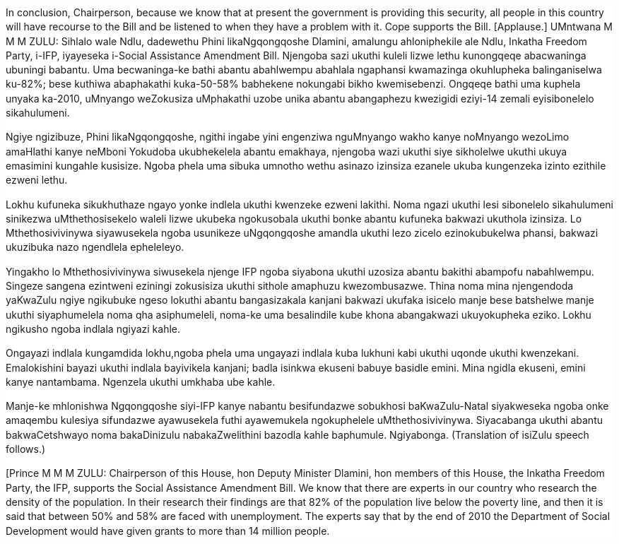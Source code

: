 In conclusion, Chairperson, because we know that at present the government
is providing this security, all people in this country will have recourse
to the Bill and be listened to when they have a problem with it. Cope
supports the Bill. [Applause.]
UMntwana M M M ZULU: Sihlalo wale Ndlu, dadewethu Phini likaNgqongqoshe
Dlamini, amalungu ahloniphekile ale Ndlu, Inkatha Freedom Party, i-IFP,
iyayeseka i-Social Assistance Amendment Bill. Njengoba sazi ukuthi kuleli
lizwe lethu kunongqeqe abacwaninga ubuningi babantu. Uma becwaninga-ke
bathi abantu abahlwempu abahlala ngaphansi kwamazinga okuhlupheka
balinganiselwa ku-82%; bese kuthiwa abaphakathi kuka-50-58% babhekene
nokungabi bikho kwemisebenzi. Ongqeqe bathi uma kuphela unyaka ka-2010,
uMnyango weZokusiza uMphakathi uzobe unika abantu abangaphezu kwezigidi
eziyi-14 zemali eyisibonelelo sikahulumeni.

Ngiye ngizibuze, Phini likaNgqongqoshe, ngithi ingabe yini engenziwa
nguMnyango wakho kanye noMnyango wezoLimo amaHlathi kanye neMboni Yokudoba
ukubhekelela abantu emakhaya, njengoba wazi ukuthi siye sikholelwe ukuthi
ukuya emasimini kungahle kusisize. Ngoba phela uma sibuka umnotho wethu
asinazo izinsiza ezanele ukuba kungenzeka izinto ezithile ezweni lethu.

Lokhu kufuneka sikukhuthaze ngayo yonke indlela ukuthi kwenzeke ezweni
lakithi. Noma ngazi ukuthi lesi sibonelelo sikahulumeni sinikezwa
uMthethosisekelo waleli lizwe ukubeka ngokusobala ukuthi bonke abantu
kufuneka bakwazi ukuthola izinsiza. Lo Mthethosivivinywa siyawusekela ngoba
usunikeze uNgqongqoshe amandla ukuthi lezo zicelo ezinokubukelwa phansi,
bakwazi ukuzibuka nazo ngendlela epheleleyo.

Yingakho lo Mthethosivivinywa siwusekela njenge IFP ngoba siyabona ukuthi
uzosiza abantu bakithi abampofu nabahlwempu. Singeze sangena ezintweni
eziningi zokusisiza ukuthi sithole amaphuzu kwezombusazwe. Thina noma mina
njengendoda yaKwaZulu ngiye ngikubuke ngeso lokuthi abantu bangasizakala
kanjani bakwazi ukufaka isicelo manje bese batshelwe manje ukuthi
siyaphumelela noma qha asiphumeleli, noma-ke uma besalindile kube khona
abangakwazi ukuyokupheka eziko. Lokhu ngikusho ngoba indlala ngiyazi kahle.

Ongayazi indlala kungamdida lokhu,ngoba phela uma ungayazi indlala kuba
lukhuni kabi ukuthi uqonde ukuthi kwenzekani. Emalokishini bayazi ukuthi
indlala bayivikela kanjani; badla isinkwa ekuseni babuye basidle emini.
Mina ngidla ekuseni, emini kanye nantambama. Ngenzela ukuthi umkhaba ube
kahle.

Manje-ke mhlonishwa Ngqongqoshe siyi-IFP kanye nabantu besifundazwe
sobukhosi baKwaZulu-Natal siyakweseka ngoba onke amaqembu kulesiya
sifundazwe ayawusekela futhi ayawemukela ngokuphelele uMthethosivivinywa.
Siyacabanga ukuthi abantu bakwaCetshwayo noma bakaDinizulu nabakaZwelithini
bazodla kahle baphumule. Ngiyabonga. (Translation of isiZulu speech
follows.)

[Prince M M M ZULU: Chairperson of this House, hon Deputy Minister Dlamini,
hon members of this House, the Inkatha Freedom Party, the IFP, supports the
Social Assistance Amendment Bill. We know that there are experts in our
country who research the density of the population. In their research their
findings are that 82% of the population live below the poverty line, and
then it is said that between 50% and 58% are faced with unemployment. The
experts say that by the end of 2010 the Department of Social Development
would have given grants to more than 14 million people.
